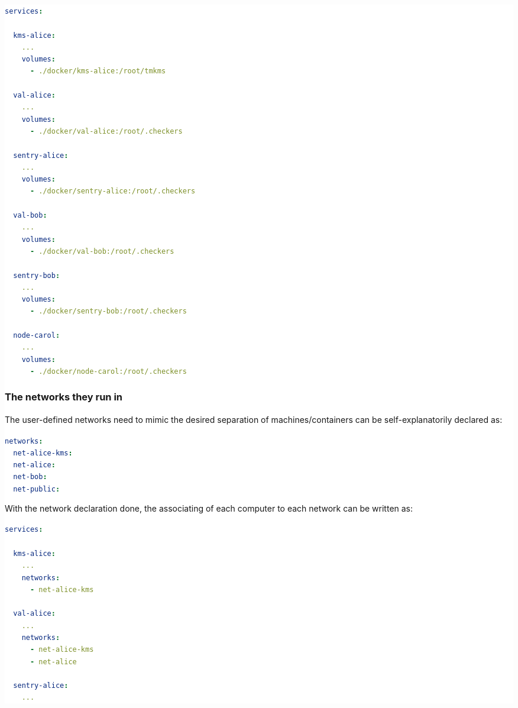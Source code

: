 ```yaml
services:

  kms-alice:
    ...
    volumes:
      - ./docker/kms-alice:/root/tmkms

  val-alice:
    ...
    volumes:
      - ./docker/val-alice:/root/.checkers

  sentry-alice:
    ...
    volumes:
      - ./docker/sentry-alice:/root/.checkers

  val-bob:
    ...
    volumes:
      - ./docker/val-bob:/root/.checkers
  
  sentry-bob:
    ...
    volumes:
      - ./docker/sentry-bob:/root/.checkers

  node-carol:
    ...
    volumes:
      - ./docker/node-carol:/root/.checkers
```

### The networks they run in

The user-defined networks need to mimic the desired separation of machines/containers can be self-explanatorily declared as:

```yaml [https://github.com/cosmos/b9-checkers-academy-draft/blob/run-prod/docker-compose.yml#L3-L7]
networks:
  net-alice-kms:
  net-alice:
  net-bob:
  net-public:
```

With the network declaration done, the associating of each computer to each network can be written as:

```yaml
services:

  kms-alice:
    ...
    networks:
      - net-alice-kms

  val-alice:
    ...
    networks:
      - net-alice-kms
      - net-alice

  sentry-alice:
    ...
```